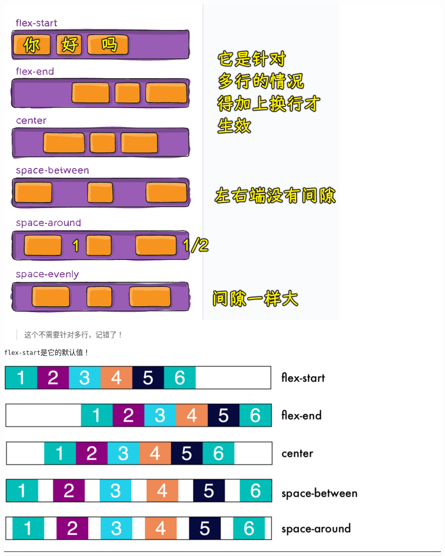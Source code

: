![justify-content](assets/img/2021-10-13-21-47-53.png)

> 这个不需要针对多行，记错了！

`flex-start`是它的默认值！

![justify-content](assets/img/2021-10-13-21-51-20.png)

---